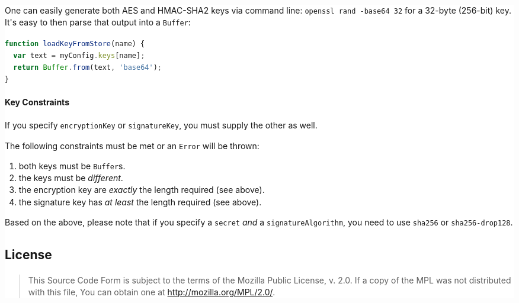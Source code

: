 One can easily generate both AES and HMAC-SHA2 keys via command line: `openssl
rand -base64 32` for a 32-byte (256-bit) key.  It's easy to then parse that
output into a `Buffer`:

```ts
function loadKeyFromStore(name) {
  var text = myConfig.keys[name];
  return Buffer.from(text, 'base64');
}
```

#### Key Constraints

If you specify `encryptionKey` or `signatureKey`, you must supply the other as
well.

The following constraints must be met or an `Error` will be thrown:

1. both keys must be `Buffer`s.
2. the keys must be _different_.
3. the encryption key are _exactly_ the length required (see above).
4. the signature key has _at least_ the length required (see above).

Based on the above, please note that if you specify a `secret` _and_ a
`signatureAlgorithm`, you need to use `sha256` or `sha256-drop128`.

## License

> This Source Code Form is subject to the terms of the Mozilla Public
> License, v. 2.0. If a copy of the MPL was not distributed with this
> file, You can obtain one at http://mozilla.org/MPL/2.0/.


[Francois Marier's blog post on the subject]: https://hacks.mozilla.org/2012/12/using-secure-client-side-sessions-to-build-simple-and-scalable-node-js-applications-a-node-js-holiday-season-part-3/